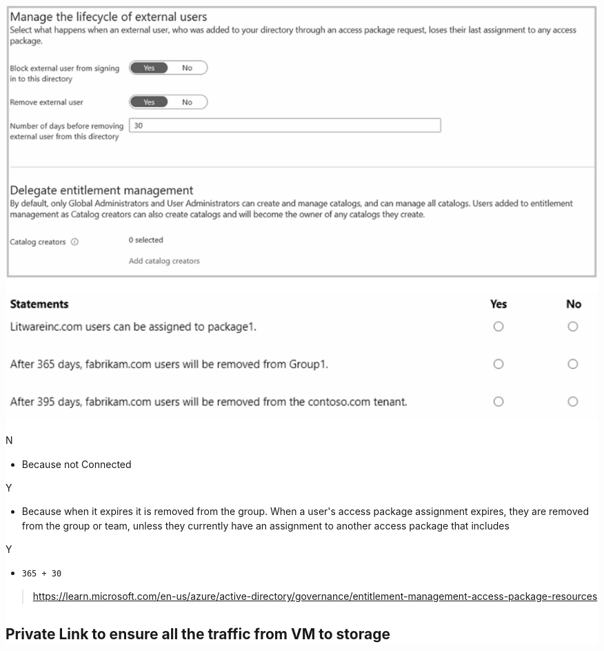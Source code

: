 ![alt text](image-352.png)

![alt text](image-353.png)

N 
- Because not Connected

Y 
- Because when it expires it is removed from the group.
When a user's access package assignment expires, they are removed from the group or team, unless they currently have an assignment to another access package that includes 

Y 
- `365 + 30` 


> https://learn.microsoft.com/en-us/azure/active-directory/governance/entitlement-management-access-package-resources


## Private Link to ensure all the traffic from VM to storage
